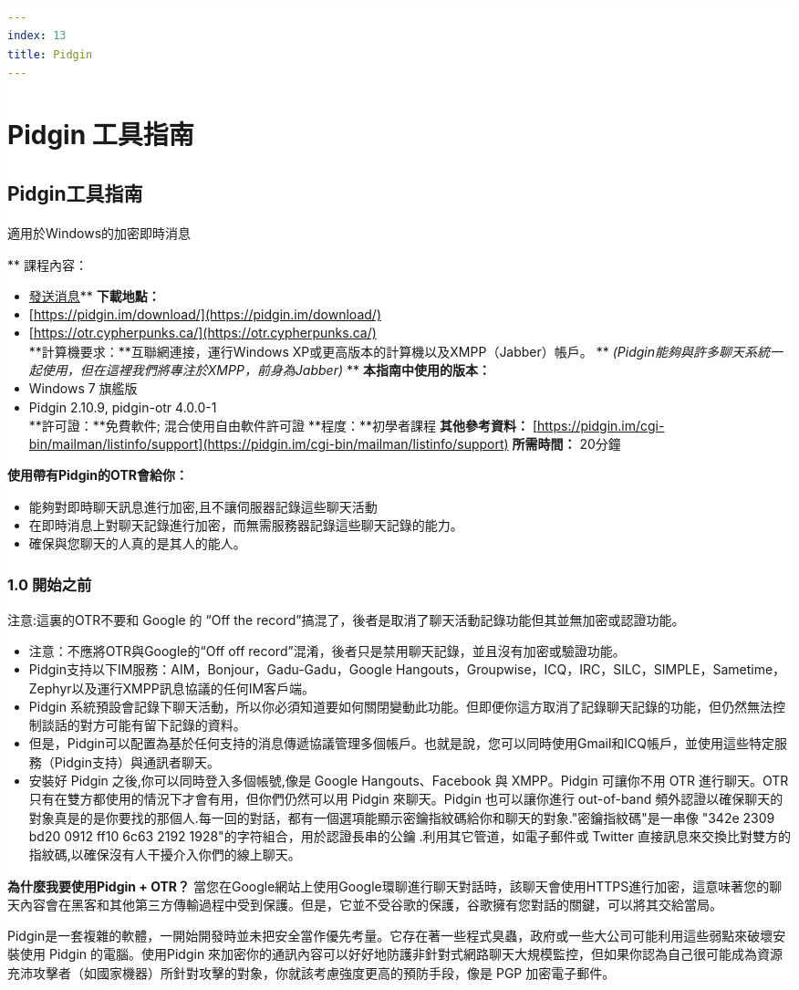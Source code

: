 ```yaml
---
index: 13
title: Pidgin
---
```

# Pidgin 工具指南

## Pidgin工具指南
適用於Windows的加密即時消息

** 課程內容：
- [發送消息](umbrella://communications/sending-a-message)**
**下載地點：**
- [https://pidgin.im/download/](https://pidgin.im/download/)   
- [https://otr.cypherpunks.ca/](https://otr.cypherpunks.ca/)  
**計算機要求：**互聯網連接，運行Windows XP或更高版本的計算機以及XMPP（Jabber）帳戶。
** _(Pidgin能夠與許多聊天系統一起使用，但在這裡我們將專注於XMPP，前身為Jabber)_ **
**本指南中使用的版本：**
- Windows 7 旗艦版
- Pidgin 2.10.9, pidgin-otr 4.0.0-1  
**許可證：**免費軟件; 混合使用自由軟件許可證
**程度：**初學者課程
**其他參考資料：** [https://pidgin.im/cgi-bin/mailman/listinfo/support](https://pidgin.im/cgi-bin/mailman/listinfo/support)
**所需時間：** 20分鐘

**使用帶有Pidgin的OTR會給你：**
- 能夠對即時聊天訊息進行加密,且不讓伺服器記錄這些聊天活動
- 在即時消息上對聊天記錄進行加密，而無需服務器記錄這些聊天記錄的能力。
- 確保與您聊天的人真的是其人的能人。

### 1.0 開始之前

注意:這裏的OTR不要和 Google 的 “Off the record”搞混了，後者是取消了聊天活動記錄功能但其並無加密或認證功能。

- 注意：不應將OTR與Google的“Off off record”混淆，後者只是禁用聊天記錄，並且沒有加密或驗證功能。
- Pidgin支持以下IM服務：AIM，Bonjour，Gadu-Gadu，Google Hangouts，Groupwise，ICQ，IRC，SILC，SIMPLE，Sametime，Zephyr以及運行XMPP訊息協議的任何IM客戶端。
- Pidgin 系統預設會記錄下聊天活動，所以你必須知道要如何關閉變動此功能。但即便你這方取消了記錄聊天記錄的功能，但仍然無法控制談話的對方可能有留下記錄的資料。
- 但是，Pidgin可以配置為基於任何支持的消息傳遞協議管理多個帳戶。也就是說，您可以同時使用Gmail和ICQ帳戶，並使用這些特定服務（Pidgin支持）與通訊者聊天。
- 安裝好 Pidgin 之後,你可以同時登入多個帳號,像是 Google Hangouts、Facebook 與 XMPP。Pidgin 可讓你不用 OTR 進行聊天。OTR 只有在雙方都使用的情況下才會有用，但你們仍然可以用 Pidgin 來聊天。Pidgin 也可以讓你進行 out-of-band 頻外認證以確保聊天的對象真是的是你要找的那個人.每一回的對話，都有一個選項能顯示密鑰指紋碼給你和聊天的對象."密鑰指紋碼"是一串像 "342e 2309 bd20 0912 ff10 6c63 2192 1928"的字符組合，用於認證長串的公鑰
.利用其它管道，如電子郵件或 Twitter 直接訊息來交換比對雙方的指紋碼,以確保沒有人干擾介入你們的線上聊天。

**為什麼我要使用Pidgin + OTR？**
當您在Google網站上使用Google環聊進行聊天對話時，該聊天會使用HTTPS進行加密，這意味著您的聊天內容會在黑客和其他第三方傳輸過程中受到保護。但是，它並不受谷歌的保護，谷歌擁有您對話的關鍵，可以將其交給當局。

Pidgin是一套複雜的軟體，一開始開發時並未把安全當作優先考量。它存在著一些程式臭蟲，政府或一些大公司可能利用這些弱點來破壞安裝使用 Pidgin 的電腦。使用Pidgin 來加密你的通訊內容可以好好地防護非針對式網路聊天大規模監控，但如果你認為自己很可能成為資源充沛攻擊者（如國家機器）所針對攻擊的對象，你就該考慮強度更高的預防手段，像是 PGP 加密電子郵件。

